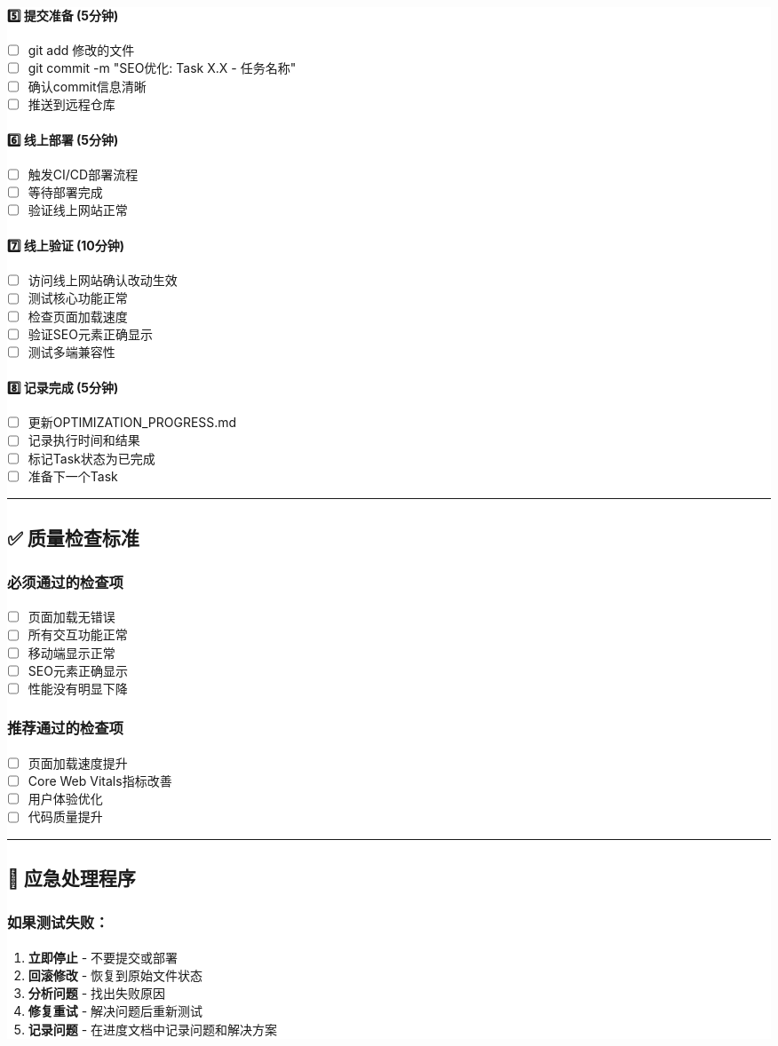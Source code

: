 #### 5️⃣ 提交准备 (5分钟)
- [ ] git add 修改的文件
- [ ] git commit -m "SEO优化: Task X.X - 任务名称"
- [ ] 确认commit信息清晰
- [ ] 推送到远程仓库

#### 6️⃣ 线上部署 (5分钟)
- [ ] 触发CI/CD部署流程
- [ ] 等待部署完成
- [ ] 验证线上网站正常

#### 7️⃣ 线上验证 (10分钟)
- [ ] 访问线上网站确认改动生效
- [ ] 测试核心功能正常
- [ ] 检查页面加载速度
- [ ] 验证SEO元素正确显示
- [ ] 测试多端兼容性

#### 8️⃣ 记录完成 (5分钟)
- [ ] 更新OPTIMIZATION_PROGRESS.md
- [ ] 记录执行时间和结果
- [ ] 标记Task状态为已完成
- [ ] 准备下一个Task

---

## ✅ 质量检查标准

### 必须通过的检查项
- [ ] 页面加载无错误
- [ ] 所有交互功能正常
- [ ] 移动端显示正常
- [ ] SEO元素正确显示
- [ ] 性能没有明显下降

### 推荐通过的检查项
- [ ] 页面加载速度提升
- [ ] Core Web Vitals指标改善
- [ ] 用户体验优化
- [ ] 代码质量提升

---

## 🚨 应急处理程序

### 如果测试失败：
1. **立即停止** - 不要提交或部署
2. **回滚修改** - 恢复到原始文件状态
3. **分析问题** - 找出失败原因
4. **修复重试** - 解决问题后重新测试
5. **记录问题** - 在进度文档中记录问题和解决方案
